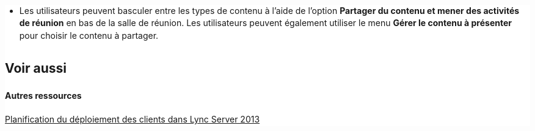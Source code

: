   - Les utilisateurs peuvent basculer entre les types de contenu à l’aide de l’option **Partager du contenu et mener des activités de réunion** en bas de la salle de réunion. Les utilisateurs peuvent également utiliser le menu **Gérer le contenu à présenter** pour choisir le contenu à partager.

## Voir aussi

#### Autres ressources

[Planification du déploiement des clients dans Lync Server 2013](lync-server-2013-planning-for-clients.md)

